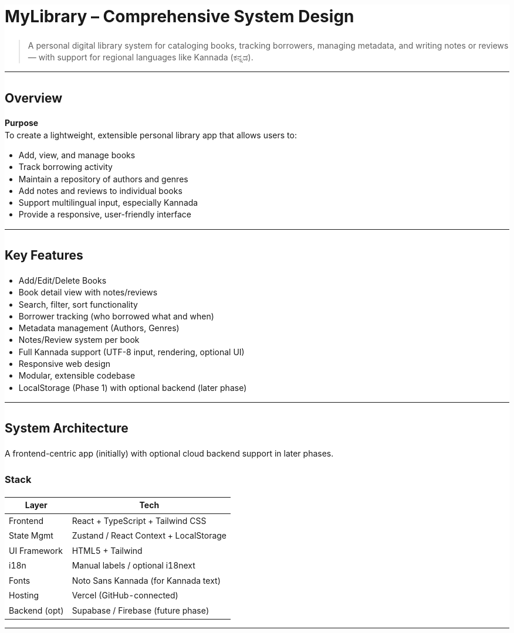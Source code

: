 # MyLibrary – Comprehensive System Design

> A personal digital library system for cataloging books, tracking borrowers, managing metadata, and writing notes or reviews — with support for regional languages like Kannada (ಕನ್ನಡ).

---

## Overview

**Purpose**  
To create a lightweight, extensible personal library app that allows users to:

- Add, view, and manage books
- Track borrowing activity
- Maintain a repository of authors and genres
- Add notes and reviews to individual books
- Support multilingual input, especially Kannada
- Provide a responsive, user-friendly interface

---

## Key Features

- Add/Edit/Delete Books
- Book detail view with notes/reviews
- Search, filter, sort functionality
- Borrower tracking (who borrowed what and when)
- Metadata management (Authors, Genres)
- Notes/Review system per book
- Full Kannada support (UTF-8 input, rendering, optional UI)
- Responsive web design
- Modular, extensible codebase
- LocalStorage (Phase 1) with optional backend (later phase)

---

## System Architecture

A frontend-centric app (initially) with optional cloud backend support in later phases.

### Stack

| Layer        | Tech                                  |
|--------------|---------------------------------------|
| Frontend     | React + TypeScript + Tailwind CSS     |
| State Mgmt   | Zustand / React Context + LocalStorage|
| UI Framework | HTML5 + Tailwind                      |
| i18n         | Manual labels / optional i18next      |
| Fonts        | Noto Sans Kannada (for Kannada text)  |
| Hosting      | Vercel (GitHub-connected)             |
| Backend (opt)| Supabase / Firebase (future phase)    |

---